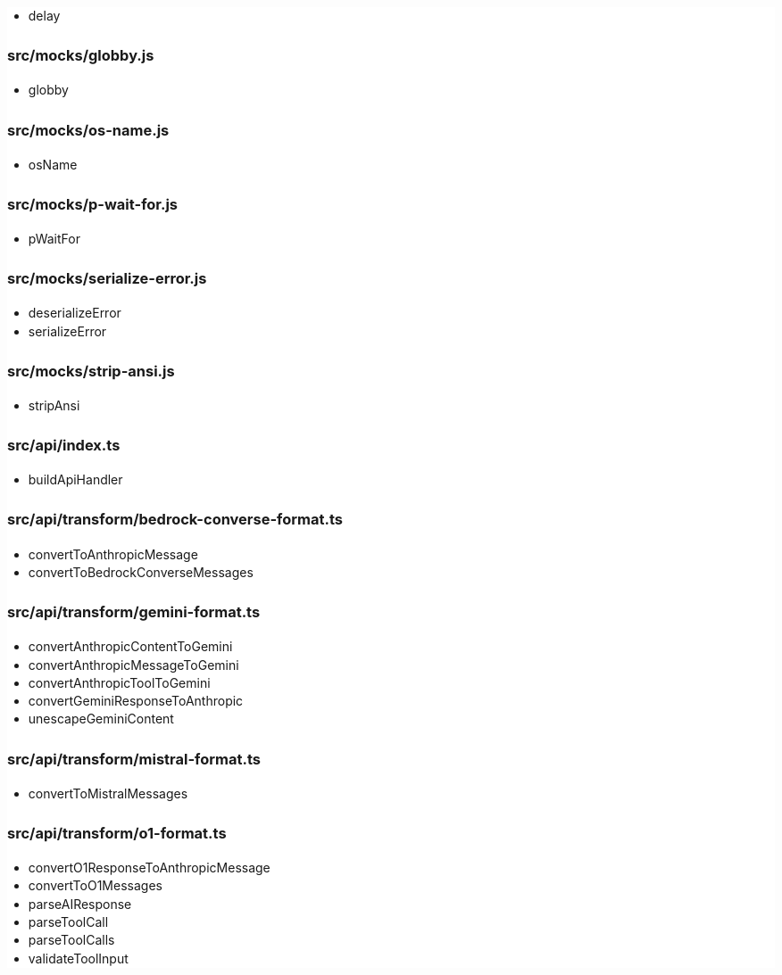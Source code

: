 - delay

### src/**mocks**/globby.js

- globby

### src/**mocks**/os-name.js

- osName

### src/**mocks**/p-wait-for.js

- pWaitFor

### src/**mocks**/serialize-error.js

- deserializeError
- serializeError

### src/**mocks**/strip-ansi.js

- stripAnsi

### src/api/index.ts

- buildApiHandler

### src/api/transform/bedrock-converse-format.ts

- convertToAnthropicMessage
- convertToBedrockConverseMessages

### src/api/transform/gemini-format.ts

- convertAnthropicContentToGemini
- convertAnthropicMessageToGemini
- convertAnthropicToolToGemini
- convertGeminiResponseToAnthropic
- unescapeGeminiContent

### src/api/transform/mistral-format.ts

- convertToMistralMessages

### src/api/transform/o1-format.ts

- convertO1ResponseToAnthropicMessage
- convertToO1Messages
- parseAIResponse
- parseToolCall
- parseToolCalls
- validateToolInput
